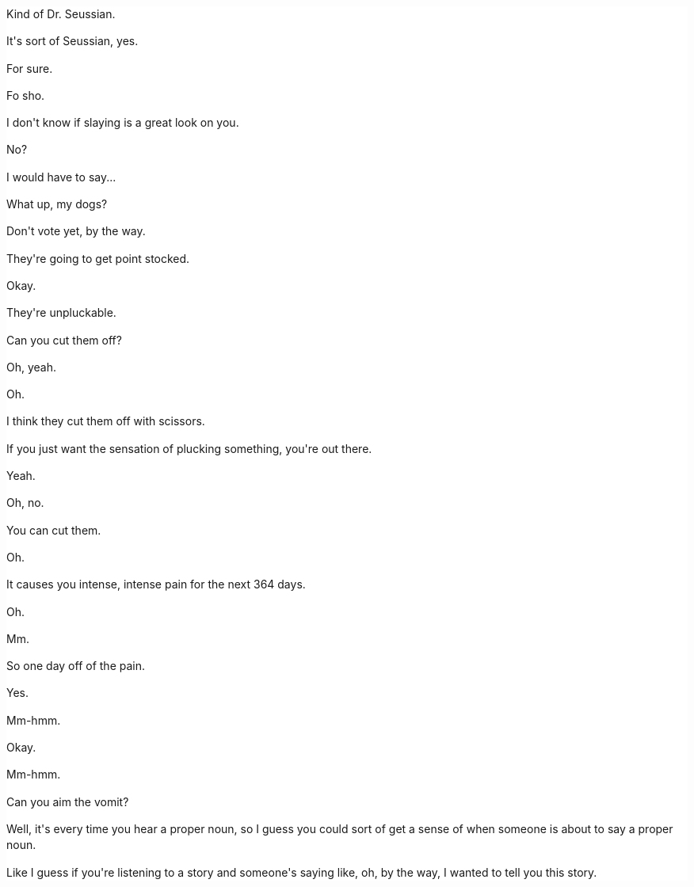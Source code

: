 Kind of Dr. Seussian.

It's sort of Seussian, yes.

For sure.

Fo sho.

I don't know if slaying is a great look on you.

No?

I would have to say...

What up, my dogs?

Don't vote yet, by the way.

They're going to get point stocked.

Okay.

They're unpluckable.

Can you cut them off?

Oh, yeah.

Oh.

I think they cut them off with scissors.

If you just want the sensation of plucking something, you're out there.

Yeah.

Oh, no.

You can cut them.

Oh.

It causes you intense, intense pain for the next 364 days.

Oh.

Mm.

So one day off of the pain.

Yes.

Mm-hmm.

Okay.

Mm-hmm.

Can you aim the vomit?

Well, it's every time you hear a proper noun, so I guess you could sort of get a sense of when someone is about to say a proper noun.

Like I guess if you're listening to a story and someone's saying like, oh, by the way, I wanted to tell you this story.
